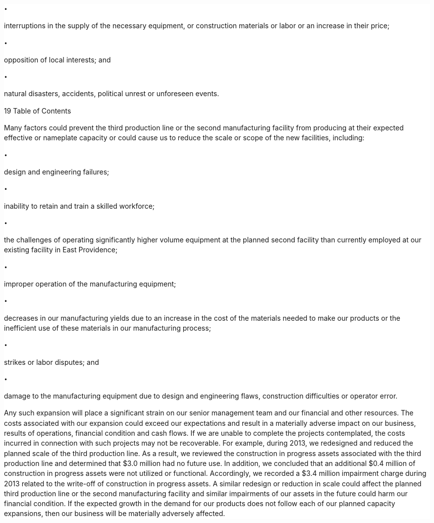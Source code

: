  
 	•	 	
interruptions in the supply of the necessary equipment, or construction materials or labor or an increase in their price;

 
 	•	 	
opposition of local interests; and

 
 	•	 	
natural disasters, accidents, political unrest or unforeseen events.

 
19
Table of Contents

Many factors could prevent the third production line or the second manufacturing facility from producing at their expected effective or nameplate capacity or could cause us to reduce the scale or scope of the new facilities, including:
 
 	•	 	
design and engineering failures;

 
 	•	 	
inability to retain and train a skilled workforce;

 
 	•	 	
the challenges of operating significantly higher volume equipment at the planned second facility than currently employed at our existing facility in East Providence;

 
 	•	 	
improper operation of the manufacturing equipment;

 
 	•	 	
decreases in our manufacturing yields due to an increase in the cost of the materials needed to make our products or the inefficient use of these materials in our manufacturing process;

 
 	•	 	
strikes or labor disputes; and

 
 	•	 	
damage to the manufacturing equipment due to design and engineering flaws, construction difficulties or operator error.

Any such expansion will place a significant strain on our senior management team and our financial and other resources. The costs associated with our expansion could exceed our expectations and result in a materially adverse impact on our business, results of operations, financial condition and cash flows.
If we are unable to complete the projects contemplated, the costs incurred in connection with such projects may not be recoverable. For example, during 2013, we redesigned and reduced the planned scale of the third production line. As a result, we reviewed the construction in progress assets associated with the third production line and determined that $3.0 million had no future use. In addition, we concluded that an additional $0.4 million of construction in progress assets were not utilized or functional. Accordingly, we recorded a $3.4 million impairment charge during 2013 related to the write-off of construction in progress assets. A similar redesign or reduction in scale could affect the planned third production line or the second manufacturing facility and similar impairments of our assets in the future could harm our financial condition.
If the expected growth in the demand for our products does not follow each of our planned capacity expansions, then our business will be materially adversely affected.